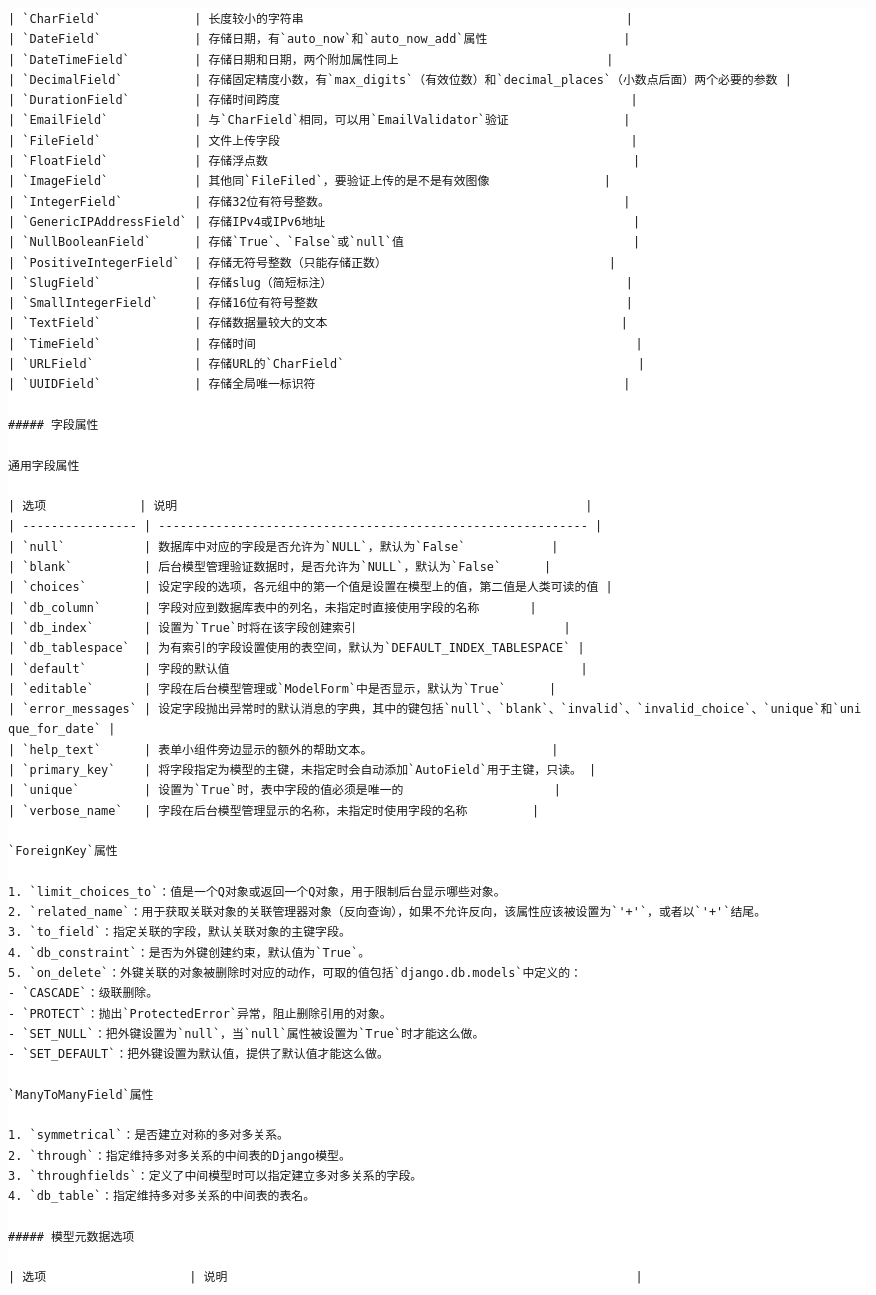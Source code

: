    ```
| `CharField`             | 长度较小的字符串                                             |
| `DateField`             | 存储日期，有`auto_now`和`auto_now_add`属性                   |
| `DateTimeField`         | 存储日期和日期，两个附加属性同上                             |
| `DecimalField`          | 存储固定精度小数，有`max_digits`（有效位数）和`decimal_places`（小数点后面）两个必要的参数 |
| `DurationField`         | 存储时间跨度                                                 |
| `EmailField`            | 与`CharField`相同，可以用`EmailValidator`验证                |
| `FileField`             | 文件上传字段                                                 |
| `FloatField`            | 存储浮点数                                                   |
| `ImageField`            | 其他同`FileFiled`，要验证上传的是不是有效图像                |
| `IntegerField`          | 存储32位有符号整数。                                         |
| `GenericIPAddressField` | 存储IPv4或IPv6地址                                           |
| `NullBooleanField`      | 存储`True`、`False`或`null`值                                |
| `PositiveIntegerField`  | 存储无符号整数（只能存储正数）                               |
| `SlugField`             | 存储slug（简短标注）                                         |
| `SmallIntegerField`     | 存储16位有符号整数                                           |
| `TextField`             | 存储数据量较大的文本                                         |
| `TimeField`             | 存储时间                                                     |
| `URLField`              | 存储URL的`CharField`                                         |
| `UUIDField`             | 存储全局唯一标识符                                           |

##### 字段属性

通用字段属性

| 选项             | 说明                                                         |
| ---------------- | ------------------------------------------------------------ |
| `null`           | 数据库中对应的字段是否允许为`NULL`，默认为`False`            |
| `blank`          | 后台模型管理验证数据时，是否允许为`NULL`，默认为`False`      |
| `choices`        | 设定字段的选项，各元组中的第一个值是设置在模型上的值，第二值是人类可读的值 |
| `db_column`      | 字段对应到数据库表中的列名，未指定时直接使用字段的名称       |
| `db_index`       | 设置为`True`时将在该字段创建索引                             |
| `db_tablespace`  | 为有索引的字段设置使用的表空间，默认为`DEFAULT_INDEX_TABLESPACE` |
| `default`        | 字段的默认值                                                 |
| `editable`       | 字段在后台模型管理或`ModelForm`中是否显示，默认为`True`      |
| `error_messages` | 设定字段抛出异常时的默认消息的字典，其中的键包括`null`、`blank`、`invalid`、`invalid_choice`、`unique`和`unique_for_date` |
| `help_text`      | 表单小组件旁边显示的额外的帮助文本。                         |
| `primary_key`    | 将字段指定为模型的主键，未指定时会自动添加`AutoField`用于主键，只读。 |
| `unique`         | 设置为`True`时，表中字段的值必须是唯一的                     |
| `verbose_name`   | 字段在后台模型管理显示的名称，未指定时使用字段的名称         |

`ForeignKey`属性

1. `limit_choices_to`：值是一个Q对象或返回一个Q对象，用于限制后台显示哪些对象。
2. `related_name`：用于获取关联对象的关联管理器对象（反向查询），如果不允许反向，该属性应该被设置为`'+'`，或者以`'+'`结尾。
3. `to_field`：指定关联的字段，默认关联对象的主键字段。
4. `db_constraint`：是否为外键创建约束，默认值为`True`。
5. `on_delete`：外键关联的对象被删除时对应的动作，可取的值包括`django.db.models`中定义的：
   - `CASCADE`：级联删除。
   - `PROTECT`：抛出`ProtectedError`异常，阻止删除引用的对象。
   - `SET_NULL`：把外键设置为`null`，当`null`属性被设置为`True`时才能这么做。
   - `SET_DEFAULT`：把外键设置为默认值，提供了默认值才能这么做。

`ManyToManyField`属性

1. `symmetrical`：是否建立对称的多对多关系。
2. `through`：指定维持多对多关系的中间表的Django模型。
3. `throughfields`：定义了中间模型时可以指定建立多对多关系的字段。
4. `db_table`：指定维持多对多关系的中间表的表名。

##### 模型元数据选项

| 选项                    | 说明                                                         |
   ```